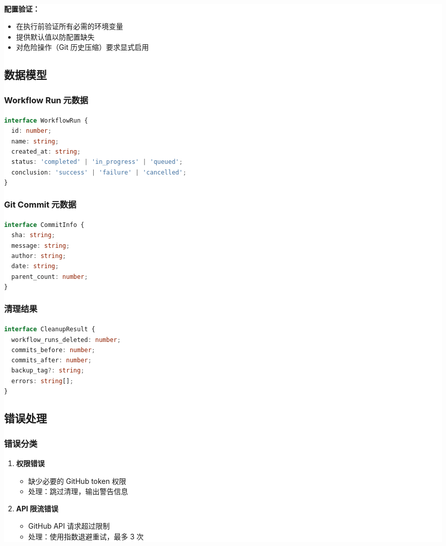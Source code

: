 **配置验证：**
- 在执行前验证所有必需的环境变量
- 提供默认值以防配置缺失
- 对危险操作（Git 历史压缩）要求显式启用

## 数据模型

### Workflow Run 元数据
```typescript
interface WorkflowRun {
  id: number;
  name: string;
  created_at: string;
  status: 'completed' | 'in_progress' | 'queued';
  conclusion: 'success' | 'failure' | 'cancelled';
}
```

### Git Commit 元数据
```typescript
interface CommitInfo {
  sha: string;
  message: string;
  author: string;
  date: string;
  parent_count: number;
}
```

### 清理结果
```typescript
interface CleanupResult {
  workflow_runs_deleted: number;
  commits_before: number;
  commits_after: number;
  backup_tag?: string;
  errors: string[];
}
```

## 错误处理

### 错误分类

1. **权限错误**
   - 缺少必要的 GitHub token 权限
   - 处理：跳过清理，输出警告信息

2. **API 限流错误**
   - GitHub API 请求超过限制
   - 处理：使用指数退避重试，最多 3 次

